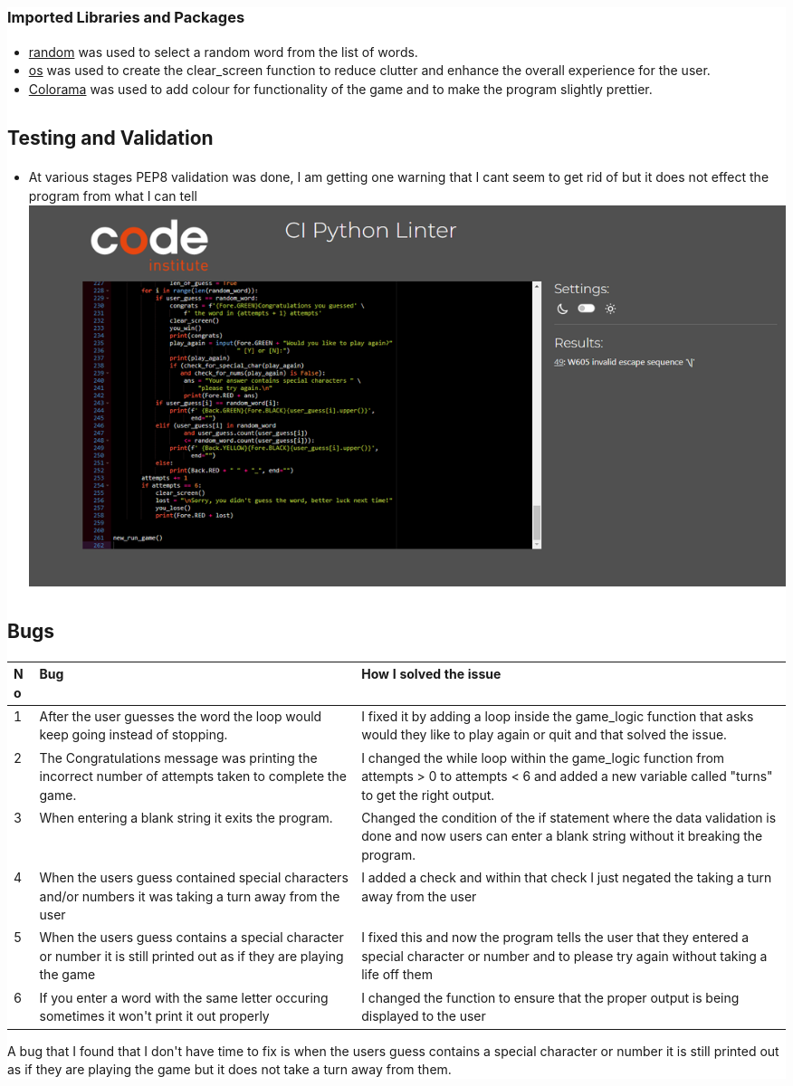 ### Imported Libraries and Packages
- [random](https://docs.python.org/3/library/random.html) was used to select a random word from the list of words.
- [os](https://docs.python.org/3/library/os.html) was used to create the clear_screen function to reduce clutter and enhance the overall experience for the user.
- [Colorama](https://pypi.org/project/colorama/) was used to add colour for functionality of the game and to make the program slightly prettier.

## Testing and Validation
- At various stages PEP8 validation was done, I am getting one warning that I cant seem to get rid of but it does not effect the program from what I can tell
![PEP8](/assets/img/pep8.png)
## Bugs
| No | Bug | How I solved the issue |
| :--- | :--- | :--- |
| 1 | After the user guesses the word the loop would keep going instead of stopping. | I fixed it by adding a loop inside the game_logic function that asks would they like to play again or quit and that solved the issue.
| 2 | The Congratulations message was printing the incorrect number of attempts taken to complete the game. | I changed the while loop within the game_logic function from attempts > 0 to attempts < 6 and added a new variable called "turns" to get the right output.
| 3 | When entering a blank string it exits the program. | Changed the condition of the if statement where the data validation is done and now users can enter a blank string without it breaking the program.
| 4 | When the users guess contained special characters and/or numbers it was taking a turn away from the user | I added a check and within that check I just negated the taking a turn away from the user |
| 5 | When the users guess contains a special character or number it is still printed out as if they are playing the game | I fixed this and now the program tells the user that they entered a special character or number and to please try again without taking a life off them |
| 6 | If you enter a word with the same letter occuring sometimes it won't print it out properly | I changed the function to ensure that the proper output is being displayed to the user | 

A bug that I found that I don't have time to fix is when the users guess contains a special character or number it is still printed out as if they are playing the game but it does not take a turn away from them.

